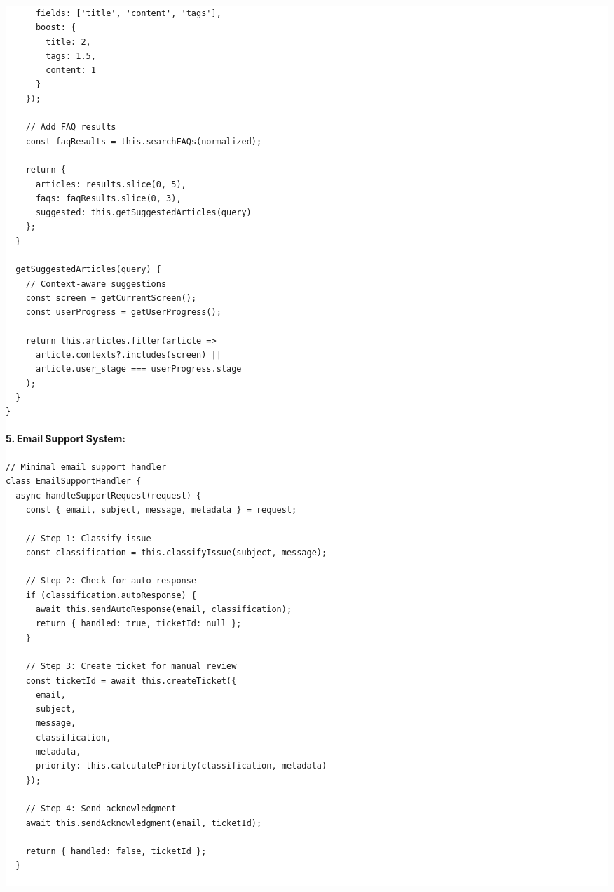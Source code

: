 ```
      fields: ['title', 'content', 'tags'],
      boost: {
        title: 2,
        tags: 1.5,
        content: 1
      }
    });
    
    // Add FAQ results
    const faqResults = this.searchFAQs(normalized);
    
    return {
      articles: results.slice(0, 5),
      faqs: faqResults.slice(0, 3),
      suggested: this.getSuggestedArticles(query)
    };
  }
  
  getSuggestedArticles(query) {
    // Context-aware suggestions
    const screen = getCurrentScreen();
    const userProgress = getUserProgress();
    
    return this.articles.filter(article => 
      article.contexts?.includes(screen) ||
      article.user_stage === userProgress.stage
    );
  }
}
```

#### 5. Email Support System:
```
// Minimal email support handler
class EmailSupportHandler {
  async handleSupportRequest(request) {
    const { email, subject, message, metadata } = request;
    
    // Step 1: Classify issue
    const classification = this.classifyIssue(subject, message);
    
    // Step 2: Check for auto-response
    if (classification.autoResponse) {
      await this.sendAutoResponse(email, classification);
      return { handled: true, ticketId: null };
    }
    
    // Step 3: Create ticket for manual review
    const ticketId = await this.createTicket({
      email,
      subject,
      message,
      classification,
      metadata,
      priority: this.calculatePriority(classification, metadata)
    });
    
    // Step 4: Send acknowledgment
    await this.sendAcknowledgment(email, ticketId);
    
    return { handled: false, ticketId };
  }
  
```